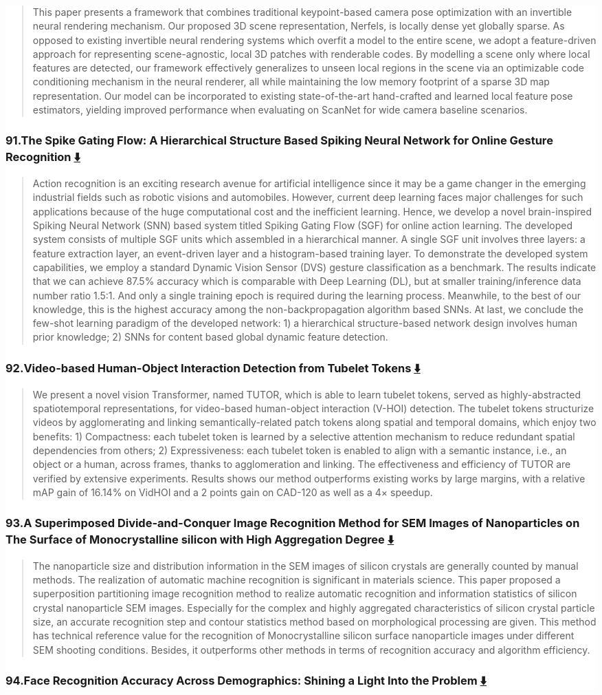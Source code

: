 >  This paper presents a framework that combines traditional keypoint-based camera pose optimization with an invertible neural rendering mechanism. Our proposed 3D scene representation, Nerfels, is locally dense yet globally sparse. As opposed to existing invertible neural rendering systems which overfit a model to the entire scene, we adopt a feature-driven approach for representing scene-agnostic, local 3D patches with renderable codes. By modelling a scene only where local features are detected, our framework effectively generalizes to unseen local regions in the scene via an optimizable code conditioning mechanism in the neural renderer, all while maintaining the low memory footprint of a sparse 3D map representation. Our model can be incorporated to existing state-of-the-art hand-crafted and learned local feature pose estimators, yielding improved performance when evaluating on ScanNet for wide camera baseline scenarios.      
### 91.The Spike Gating Flow: A Hierarchical Structure Based Spiking Neural Network for Online Gesture Recognition  [ :arrow_down: ](https://arxiv.org/pdf/2206.01910.pdf)
>  Action recognition is an exciting research avenue for artificial intelligence since it may be a game changer in the emerging industrial fields such as robotic visions and automobiles. However, current deep learning faces major challenges for such applications because of the huge computational cost and the inefficient learning. Hence, we develop a novel brain-inspired Spiking Neural Network (SNN) based system titled Spiking Gating Flow (SGF) for online action learning. The developed system consists of multiple SGF units which assembled in a hierarchical manner. A single SGF unit involves three layers: a feature extraction layer, an event-driven layer and a histogram-based training layer. To demonstrate the developed system capabilities, we employ a standard Dynamic Vision Sensor (DVS) gesture classification as a benchmark. The results indicate that we can achieve 87.5% accuracy which is comparable with Deep Learning (DL), but at smaller training/inference data number ratio 1.5:1. And only a single training epoch is required during the learning process. Meanwhile, to the best of our knowledge, this is the highest accuracy among the non-backpropagation algorithm based SNNs. At last, we conclude the few-shot learning paradigm of the developed network: 1) a hierarchical structure-based network design involves human prior knowledge; 2) SNNs for content based global dynamic feature detection.      
### 92.Video-based Human-Object Interaction Detection from Tubelet Tokens  [ :arrow_down: ](https://arxiv.org/pdf/2206.01908.pdf)
>  We present a novel vision Transformer, named TUTOR, which is able to learn tubelet tokens, served as highly-abstracted spatiotemporal representations, for video-based human-object interaction (V-HOI) detection. The tubelet tokens structurize videos by agglomerating and linking semantically-related patch tokens along spatial and temporal domains, which enjoy two benefits: 1) Compactness: each tubelet token is learned by a selective attention mechanism to reduce redundant spatial dependencies from others; 2) Expressiveness: each tubelet token is enabled to align with a semantic instance, i.e., an object or a human, across frames, thanks to agglomeration and linking. The effectiveness and efficiency of TUTOR are verified by extensive experiments. Results shows our method outperforms existing works by large margins, with a relative mAP gain of $16.14\%$ on VidHOI and a 2 points gain on CAD-120 as well as a $4 \times$ speedup.      
### 93.A Superimposed Divide-and-Conquer Image Recognition Method for SEM Images of Nanoparticles on The Surface of Monocrystalline silicon with High Aggregation Degree  [ :arrow_down: ](https://arxiv.org/pdf/2206.01884.pdf)
>  The nanoparticle size and distribution information in the SEM images of silicon crystals are generally counted by manual methods. The realization of automatic machine recognition is significant in materials science. This paper proposed a superposition partitioning image recognition method to realize automatic recognition and information statistics of silicon crystal nanoparticle SEM images. Especially for the complex and highly aggregated characteristics of silicon crystal particle size, an accurate recognition step and contour statistics method based on morphological processing are given. This method has technical reference value for the recognition of Monocrystalline silicon surface nanoparticle images under different SEM shooting conditions. Besides, it outperforms other methods in terms of recognition accuracy and algorithm efficiency.      
### 94.Face Recognition Accuracy Across Demographics: Shining a Light Into the Problem  [ :arrow_down: ](https://arxiv.org/pdf/2206.01881.pdf)
